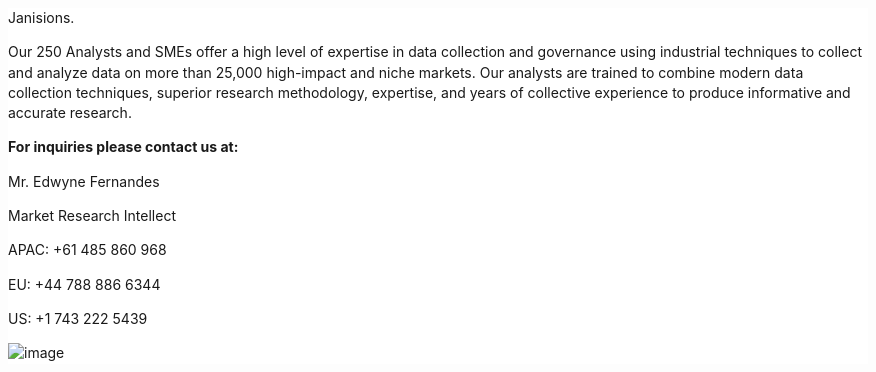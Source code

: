 Janisions.</p><p><span class="">Our 250 Analysts and SMEs offer a high level of expertise in data collection and governance using industrial techniques to collect and analyze data on more than 25,000 high-impact and niche markets. Our analysts are trained to combine modern data collection techniques, superior research methodology, expertise, and years of collective experience to produce informative and accurate research.</span></p><p><strong>For inquiries please contact us at:</strong></p><p>Mr. Edwyne Fernandes</p><p>Market Research Intellect</p><p>APAC: +61 485 860 968</p><p>EU: +44 788 886 6344</p><p>US: +1 743 222 5439</p>
![image](https://github.com/user-attachments/assets/41766f10-f997-4d67-a580-c4dfcd69834d)
